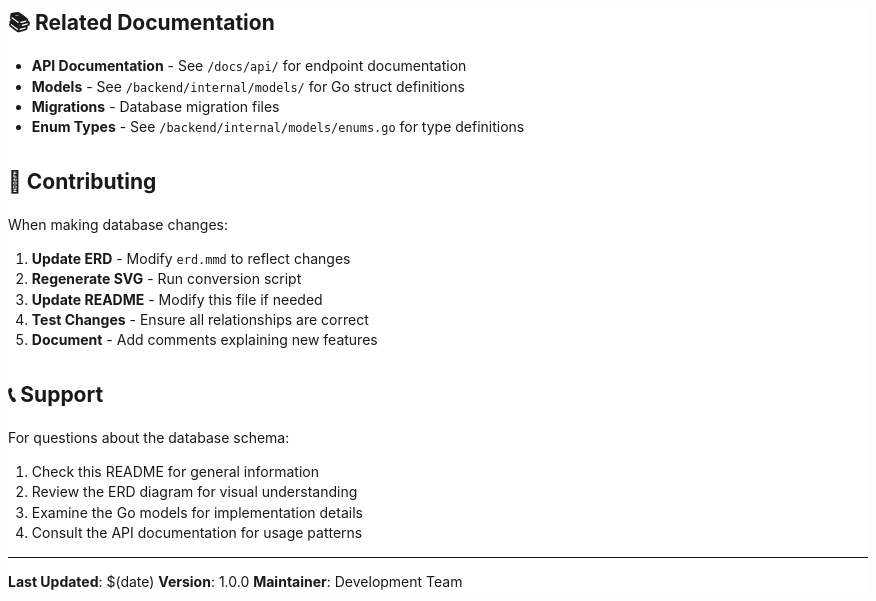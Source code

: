 ## 📚 Related Documentation

- **API Documentation** - See `/docs/api/` for endpoint documentation
- **Models** - See `/backend/internal/models/` for Go struct definitions
- **Migrations** - Database migration files
- **Enum Types** - See `/backend/internal/models/enums.go` for type definitions

## 🤝 Contributing

When making database changes:

1. **Update ERD** - Modify `erd.mmd` to reflect changes
2. **Regenerate SVG** - Run conversion script
3. **Update README** - Modify this file if needed
4. **Test Changes** - Ensure all relationships are correct
5. **Document** - Add comments explaining new features

## 📞 Support

For questions about the database schema:

1. Check this README for general information
2. Review the ERD diagram for visual understanding
3. Examine the Go models for implementation details
4. Consult the API documentation for usage patterns

---

**Last Updated**: $(date)
**Version**: 1.0.0
**Maintainer**: Development Team 